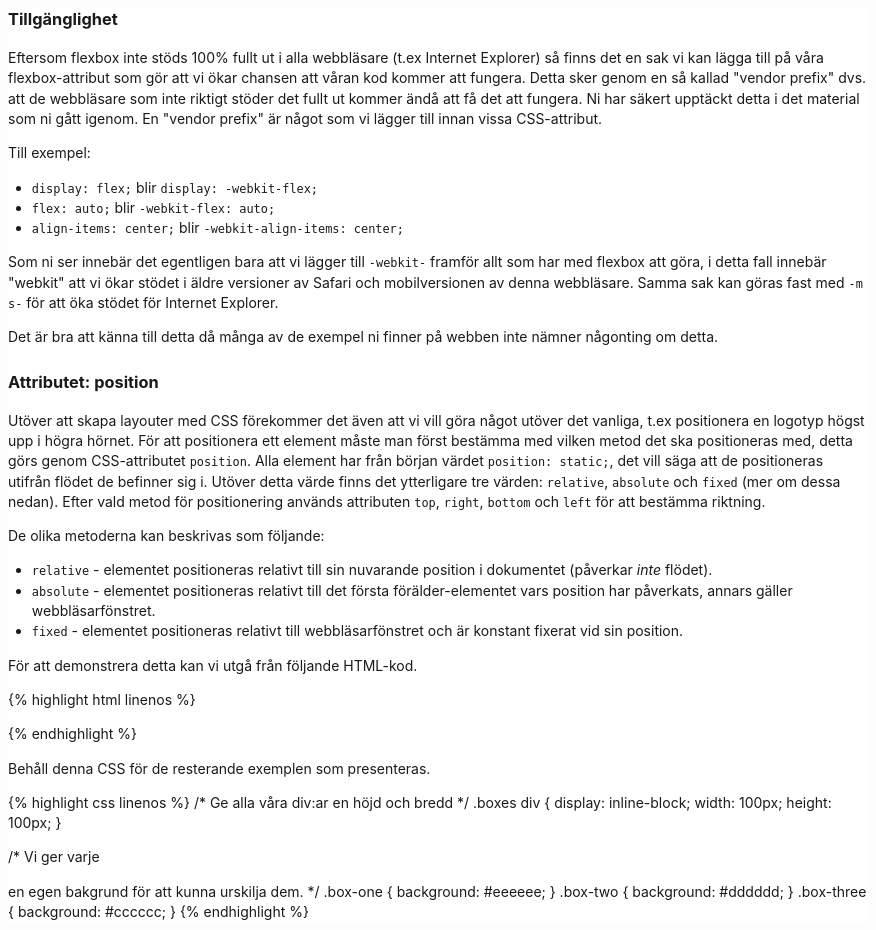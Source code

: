 ### Tillgänglighet

Eftersom flexbox inte stöds 100% fullt ut i alla webbläsare (t.ex Internet Explorer) så finns det en sak vi kan lägga till på våra flexbox-attribut som gör att vi ökar chansen att våran kod kommer att fungera. Detta sker genom en så kallad "vendor prefix" dvs. att de webbläsare som inte riktigt stöder det fullt ut kommer ändå att få det att fungera. Ni har säkert upptäckt detta i det material som ni gått igenom. En "vendor prefix" är något som vi lägger till innan vissa CSS-attribut.

Till exempel:

* `display: flex;` blir `display: -webkit-flex;`
* `flex: auto;` blir `-webkit-flex: auto;`
* `align-items: center;` blir `-webkit-align-items: center;`

Som ni ser innebär det egentligen bara att vi lägger till `-webkit-` framför allt som har med flexbox att göra, i detta fall innebär "webkit" att vi ökar stödet i äldre versioner av Safari och mobilversionen av denna webbläsare. Samma sak kan göras fast med `-ms-` för att öka stödet för Internet Explorer.

Det är bra att känna till detta då många av de exempel ni finner på webben inte nämner någonting om detta.

### Attributet: position

Utöver att skapa layouter med CSS förekommer det även att vi vill göra något utöver det vanliga, t.ex positionera en logotyp högst upp i högra hörnet. För att positionera ett element måste man först bestämma med vilken metod det ska positioneras med, detta görs genom CSS-attributet `position`. Alla element har från början värdet `position: static;`, det vill säga att de positioneras utifrån flödet de befinner sig i. Utöver detta värde finns det ytterligare tre värden: `relative`, `absolute` och `fixed` (mer om dessa nedan). Efter vald metod för positionering används attributen `top`, `right`, `bottom` och `left` för att bestämma riktning.

De olika metoderna kan beskrivas som följande:

* `relative` - elementet positioneras relativt till sin nuvarande position i dokumentet (påverkar *inte* flödet).
* `absolute` - elementet positioneras relativt till det första förälder-elementet vars position har påverkats, annars gäller webbläsarfönstret.
* `fixed` - elementet positioneras relativt till webbläsarfönstret och är konstant fixerat vid sin position.

För att demonstrera detta kan vi utgå från följande HTML-kod.

{% highlight html linenos %}
<div class="boxes">
    <div class="box-one"></div>
    <div class="box-two"></div>
    <div class="box-three"></div>
</div>
{% endhighlight %}

Behåll denna CSS för de resterande exemplen som presenteras.

{% highlight css linenos %}
/* Ge alla våra div:ar en höjd och bredd */
.boxes div {
    display: inline-block;
    width: 100px;
    height: 100px;
}

/* Vi ger varje <div> en egen bakgrund för att kunna urskilja dem. */
.box-one { background: #eeeeee; }
.box-two { background: #dddddd; }
.box-three { background: #cccccc; }
{% endhighlight %}
